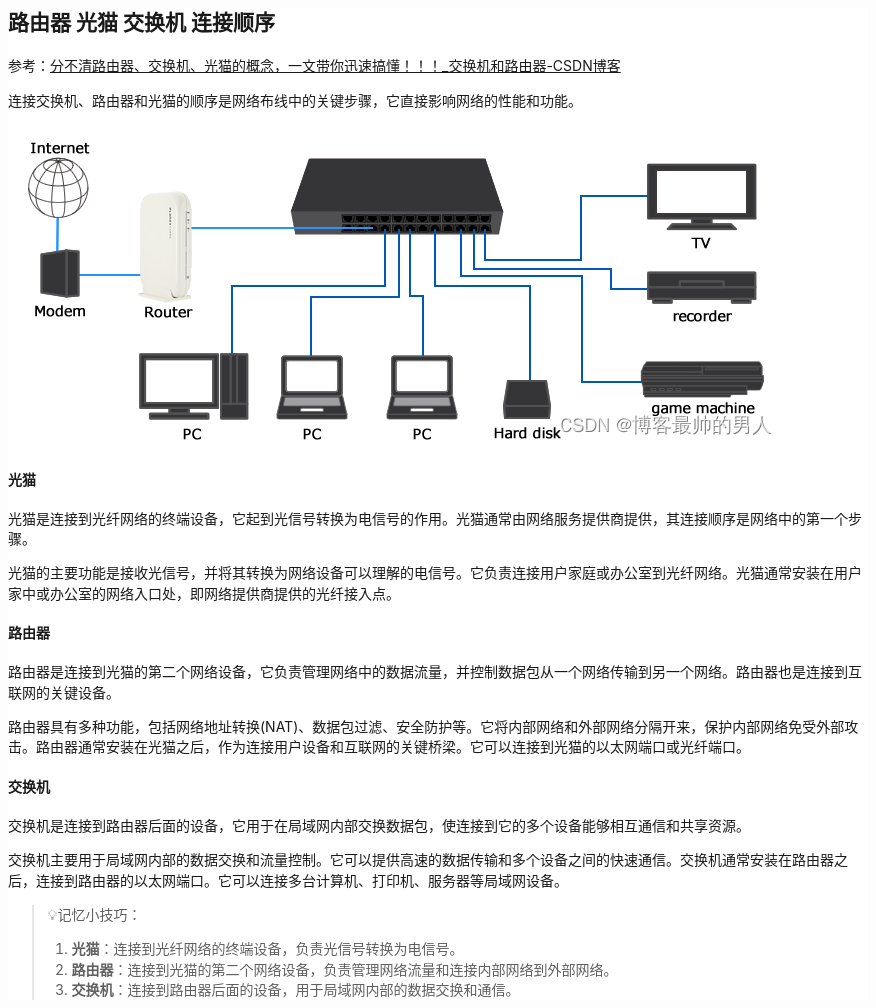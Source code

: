 





## 路由器 光猫  交换机 连接顺序

参考：[分不清路由器、交换机、光猫的概念，一文带你迅速搞懂！！！_交换机和路由器-CSDN博客](https://blog.csdn.net/2401_83655840/article/details/139262523?ops_request_misc=&request_id=&biz_id=102&utm_term=路由器&utm_medium=distribute.pc_search_result.none-task-blog-2~all~sobaiduweb~default-2-139262523.142^v100^pc_search_result_base2&spm=1018.2226.3001.4187)

连接交换机、路由器和光猫的顺序是网络布线中的关键步骤，它直接影响网络的性能和功能。

![img](README1.assets/e97cda5d1ea4496e9796e526cf04f490.png)

#### 光猫

光猫是连接到光纤网络的终端设备，它起到光信号转换为电信号的作用。光猫通常由网络服务提供商提供，其连接顺序是网络中的第一个步骤。

光猫的主要功能是接收光信号，并将其转换为网络设备可以理解的电信号。它负责连接用户家庭或办公室到光纤网络。光猫通常安装在用户家中或办公室的网络入口处，即网络提供商提供的光纤接入点。

#### 路由器

路由器是连接到光猫的第二个网络设备，它负责管理网络中的数据流量，并控制数据包从一个网络传输到另一个网络。路由器也是连接到互联网的关键设备。

路由器具有多种功能，包括网络地址转换(NAT)、数据包过滤、安全防护等。它将内部网络和外部网络分隔开来，保护内部网络免受外部攻击。路由器通常安装在光猫之后，作为连接用户设备和互联网的关键桥梁。它可以连接到光猫的以太网端口或光纤端口。

#### 交换机

交换机是连接到路由器后面的设备，它用于在局域网内部交换数据包，使连接到它的多个设备能够相互通信和共享资源。

交换机主要用于局域网内部的数据交换和流量控制。它可以提供高速的数据传输和多个设备之间的快速通信。交换机通常安装在路由器之后，连接到路由器的以太网端口。它可以连接多台计算机、打印机、服务器等局域网设备。

> 💡记忆小技巧：
>
> 1. **光猫**：连接到光纤网络的终端设备，负责光信号转换为电信号。
> 2. **路由器**：连接到光猫的第二个网络设备，负责管理网络流量和连接内部网络到外部网络。
> 3. **交换机**：连接到路由器后面的设备，用于局域网内部的数据交换和通信。
